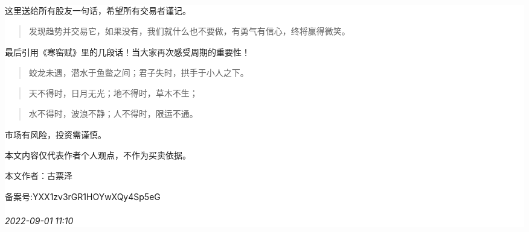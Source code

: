 
  



这里送给所有股友一句话，希望所有交易者谨记。



> 发现趋势并交易它，如果没有，我们就什么也不要做，有勇气有信心，终将赢得微笑。


最后引用《寒窑赋》里的几段话！当大家再次感受周期的重要性！



> 蛟龙未遇，潜水于鱼鳖之间；君子失时，拱手于小人之下。



> 天不得时，日月无光；地不得时，草木不生；



> 水不得时，波浪不静；人不得时，限运不通。


  

市场有风险，投资需谨慎。


本文内容仅代表作者个人观点，不作为买卖依据。


  



本文作者：古票泽


备案号:YXX1zv3rGR1HOYwXQy4Sp5eG


###### 2022-09-01 11:10
